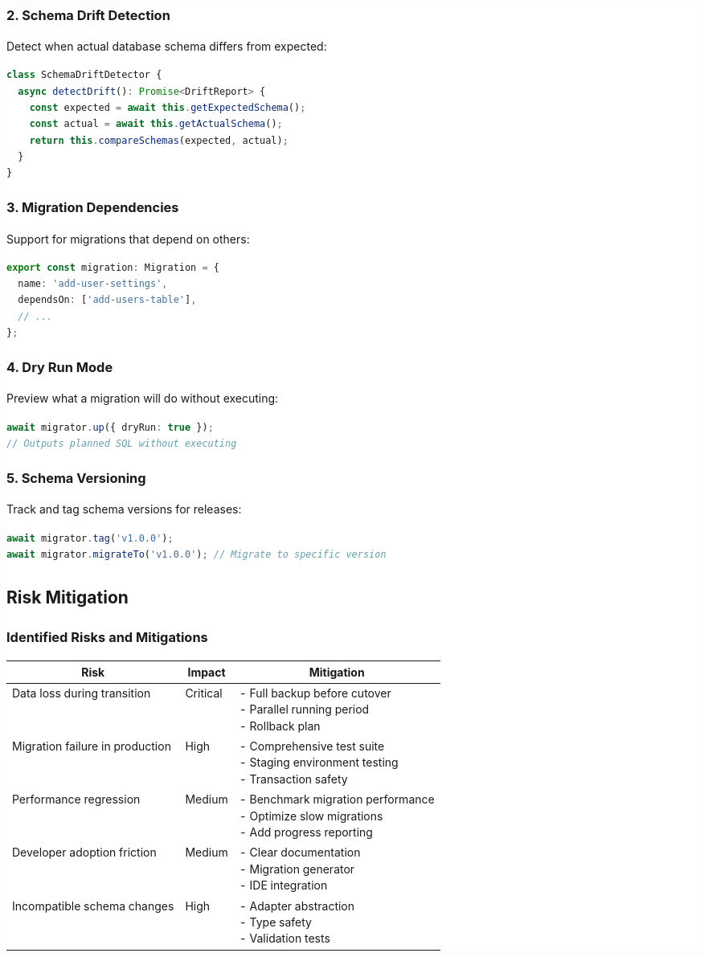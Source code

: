 ### 2. Schema Drift Detection

Detect when actual database schema differs from expected:

```typescript
class SchemaDriftDetector {
  async detectDrift(): Promise<DriftReport> {
    const expected = await this.getExpectedSchema();
    const actual = await this.getActualSchema();
    return this.compareSchemas(expected, actual);
  }
}
```

### 3. Migration Dependencies

Support for migrations that depend on others:

```typescript
export const migration: Migration = {
  name: 'add-user-settings',
  dependsOn: ['add-users-table'],
  // ...
};
```

### 4. Dry Run Mode

Preview what a migration will do without executing:

```typescript
await migrator.up({ dryRun: true });
// Outputs planned SQL without executing
```

### 5. Schema Versioning

Track and tag schema versions for releases:

```typescript
await migrator.tag('v1.0.0');
await migrator.migrateTo('v1.0.0'); // Migrate to specific version
```

## Risk Mitigation

### Identified Risks and Mitigations

| Risk | Impact | Mitigation |
|------|--------|------------|
| Data loss during transition | Critical | - Full backup before cutover<br>- Parallel running period<br>- Rollback plan |
| Migration failure in production | High | - Comprehensive test suite<br>- Staging environment testing<br>- Transaction safety |
| Performance regression | Medium | - Benchmark migration performance<br>- Optimize slow migrations<br>- Add progress reporting |
| Developer adoption friction | Medium | - Clear documentation<br>- Migration generator<br>- IDE integration |
| Incompatible schema changes | High | - Adapter abstraction<br>- Type safety<br>- Validation tests |
